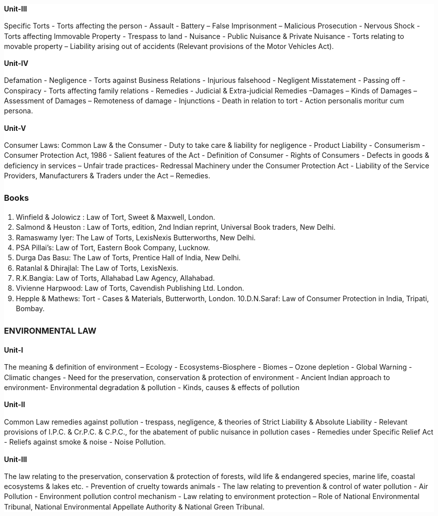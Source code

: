 **Unit-III**

Specific Torts - Torts affecting the person - Assault - Battery – False Imprisonment – Malicious Prosecution - Nervous Shock - Torts affecting Immovable Property - Trespass to land - Nuisance - Public Nuisance & Private Nuisance - Torts relating to movable property – Liability arising out of accidents (Relevant provisions of the Motor Vehicles Act).

**Unit-IV**

Defamation - Negligence - Torts against Business Relations - Injurious falsehood - Negligent Misstatement - Passing off - Conspiracy - Torts affecting family relations - Remedies - Judicial & Extra-judicial Remedies –Damages – Kinds of Damages – Assessment of Damages – Remoteness of damage - Injunctions - Death in relation to tort - Action personalis moritur cum persona.

**Unit-V**

Consumer Laws: Common Law & the Consumer - Duty to take care & liability for negligence - Product Liability - Consumerism - Consumer Protection Act, 1986 - Salient features of the Act - Definition of Consumer - Rights of Consumers - Defects in goods & deficiency in services – Unfair trade practices- Redressal Machinery under the Consumer Protection Act - Liability of the Service Providers, Manufacturers & Traders under the Act – Remedies.

### Books

1. Winfield & Jolowicz : Law of Tort, Sweet & Maxwell, London.
2. Salmond & Heuston : Law of Torts, edition, 2nd Indian reprint, Universal Book traders, New Delhi.
3. Ramaswamy Iyer: The Law of Torts, LexisNexis Butterworths, New Delhi.
4. PSA Pillai’s: Law of Tort, Eastern Book Company, Lucknow.
5. Durga Das Basu: The Law of Torts, Prentice Hall of India, New Delhi.
6. Ratanlal & Dhirajlal: The Law of Torts, LexisNexis.
7. R.K.Bangia: Law of Torts, Allahabad Law Agency, Allahabad.
8. Vivienne Harpwood: Law of Torts, Cavendish Publishing Ltd. London.
9. Hepple & Mathews: Tort - Cases & Materials, Butterworth, London.
   10.D.N.Saraf: Law of Consumer Protection in India, Tripati, Bombay.

### ENVIRONMENTAL LAW

**Unit-I**

The meaning & definition of environment – Ecology - Ecosystems-Biosphere - Biomes – Ozone depletion - Global Warning - Climatic changes - Need for the preservation, conservation & protection of environment - Ancient Indian approach to environment- Environmental degradation & pollution - Kinds, causes & effects of pollution

**Unit-II**

Common Law remedies against pollution - trespass, negligence, & theories of Strict Liability & Absolute Liability - Relevant provisions of I.P.C. & Cr.P.C. & C.P.C., for the abatement of public nuisance in pollution cases - Remedies under Specific Relief Act - Reliefs against smoke & noise - Noise Pollution.

**Unit-III**

The law relating to the preservation, conservation & protection of forests, wild life & endangered species, marine life, coastal ecosystems & lakes etc. - Prevention of cruelty towards animals - The law relating to prevention & control of water pollution - Air Pollution - Environment pollution control mechanism - Law relating to environment protection – Role of National Environmental
Tribunal, National Environmental Appellate Authority & National Green Tribunal.
